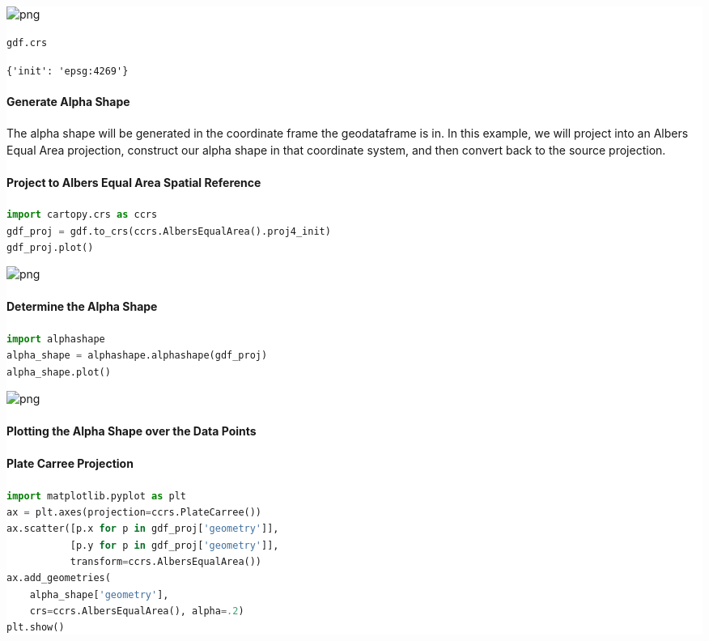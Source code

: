 ![png](https://raw.github.com/bellockk/alphashape/master/media/output_4_1.png)



```python
gdf.crs
```




    {'init': 'epsg:4269'}



#### Generate Alpha Shape
The alpha shape will be generated in the coordinate frame the geodataframe is in.  In this example, we will project into an Albers Equal Area projection, construct our alpha shape in that coordinate system, and then convert back to the source projection.

#### Project to Albers Equal Area Spatial Reference


```python
import cartopy.crs as ccrs
gdf_proj = gdf.to_crs(ccrs.AlbersEqualArea().proj4_init)
gdf_proj.plot()
```

![png](https://raw.github.com/bellockk/alphashape/master/media/output_8_1.png)


#### Determine the Alpha Shape


```python
import alphashape
alpha_shape = alphashape.alphashape(gdf_proj)
alpha_shape.plot()
```

![png](https://raw.github.com/bellockk/alphashape/master/media/output_10_1.png)


#### Plotting the Alpha Shape over the Data Points
#### Plate Carree Projection


```python
import matplotlib.pyplot as plt
ax = plt.axes(projection=ccrs.PlateCarree())
ax.scatter([p.x for p in gdf_proj['geometry']],
           [p.y for p in gdf_proj['geometry']],
           transform=ccrs.AlbersEqualArea())
ax.add_geometries(
    alpha_shape['geometry'],
    crs=ccrs.AlbersEqualArea(), alpha=.2)
plt.show()
```
